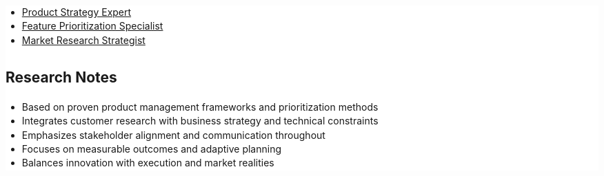 - [Product Strategy Expert](/prompts/planning/product-strategy.md)
- [Feature Prioritization Specialist](/prompts/decision-making/feature-prioritization.md)
- [Market Research Strategist](/prompts/analysis/market-research.md)

## Research Notes

- Based on proven product management frameworks and prioritization methods
- Integrates customer research with business strategy and technical constraints
- Emphasizes stakeholder alignment and communication throughout
- Focuses on measurable outcomes and adaptive planning
- Balances innovation with execution and market realities
